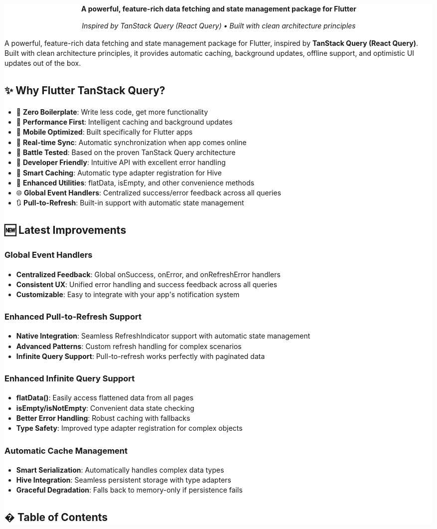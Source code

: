 <p align="center">
  <strong>A powerful, feature-rich data fetching and state management package for Flutter</strong>
</p>

<p align="center">
  <em>Inspired by TanStack Query (React Query) • Built with clean architecture principles</em>
</p>

A powerful, feature-rich data fetching and state management package for Flutter, inspired by **TanStack Query (React Query)**. Built with clean architecture principles, it provides automatic caching, background updates, offline support, and optimistic UI updates out of the box.

## ✨ Why Flutter TanStack Query?

- 🎯 **Zero Boilerplate**: Write less code, get more functionality
- 🚀 **Performance First**: Intelligent caching and background updates
- 📱 **Mobile Optimized**: Built specifically for Flutter apps
- 🔄 **Real-time Sync**: Automatic synchronization when app comes online
- 🧪 **Battle Tested**: Based on the proven TanStack Query architecture
- 🎨 **Developer Friendly**: Intuitive API with excellent error handling
- 💾 **Smart Caching**: Automatic type adapter registration for Hive
- 🔧 **Enhanced Utilities**: flatData, isEmpty, and other convenience methods
- 🌐 **Global Event Handlers**: Centralized success/error feedback across all queries
- 🔃 **Pull-to-Refresh**: Built-in support with automatic state management

## 🆕 Latest Improvements

### Global Event Handlers
- **Centralized Feedback**: Global onSuccess, onError, and onRefreshError handlers
- **Consistent UX**: Unified error handling and success feedback across all queries
- **Customizable**: Easy to integrate with your app's notification system

### Enhanced Pull-to-Refresh Support
- **Native Integration**: Seamless RefreshIndicator support with automatic state management
- **Advanced Patterns**: Custom refresh handling for complex scenarios
- **Infinite Query Support**: Pull-to-refresh works perfectly with paginated data

### Enhanced Infinite Query Support
- **flatData()**: Easily access flattened data from all pages
- **isEmpty/isNotEmpty**: Convenient data state checking
- **Better Error Handling**: Robust caching with fallbacks
- **Type Safety**: Improved type adapter registration for complex objects

### Automatic Cache Management
- **Smart Serialization**: Automatically handles complex data types
- **Hive Integration**: Seamless persistent storage with type adapters
- **Graceful Degradation**: Falls back to memory-only if persistence fails

## � Table of Contents

